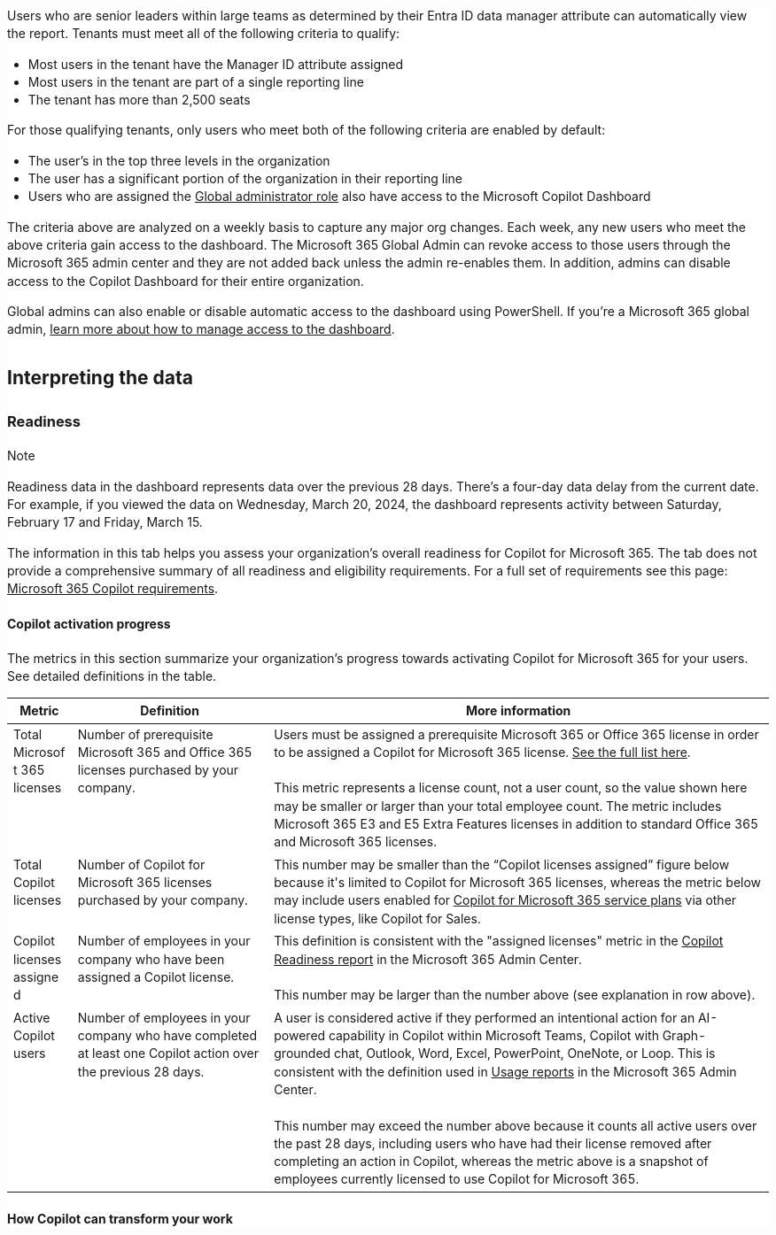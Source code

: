 Users who are senior leaders within large teams as determined by their Entra ID data manager attribute can automatically view the report. Tenants must meet all of the following criteria to qualify:

* Most users in the tenant have the Manager ID attribute assigned
* Most users in the tenant are part of a single reporting line
* The tenant has more than 2,500 seats

For those qualifying tenants, only users who meet both of the following criteria are enabled by default:

* The user’s in the top three levels in the organization
* The user has a significant portion of the organization in their reporting line
* Users who are assigned the [Global administrator role](/entra/identity/role-based-access-control/permissions-reference#global-administrator) also have access to the Microsoft Copilot Dashboard

The criteria above are analyzed on a weekly basis to capture any major org changes. Each week, any new users who meet the above criteria gain access to the dashboard. The Microsoft 365 Global Admin can revoke access to those users through the Microsoft 365 admin center and they are not added back unless the admin re-enables them. In addition, admins can disable access to the Copilot Dashboard for their entire organization.

Global admins can also enable or disable automatic access to the dashboard using PowerShell. If you’re a Microsoft 365 global admin, [learn more about how to manage access to the dashboard](../advanced/admin/manage-settings-copilot-dashboard.md).

## Interpreting the data
### Readiness

>[!Note]
>Readiness data in the dashboard represents data over the previous 28 days. There’s a four-day data delay from the current date. For example, if you viewed the data on Wednesday, March 20, 2024, the dashboard represents activity between Saturday, February 17 and Friday, March 15. 

The information in this tab helps you assess your organization’s overall readiness for Copilot for Microsoft 365. The tab does not provide a comprehensive summary of all readiness and eligibility requirements. For a full set of requirements see this page: [Microsoft 365 Copilot requirements](/microsoft-365-copilot/microsoft-365-copilot-requirements).

#### Copilot activation progress

The metrics in this section summarize your organization’s progress towards activating Copilot for Microsoft 365 for your users. See detailed definitions in the table.

| Metric | Definition | More information |
|----|----|----|
| Total Microsoft 365 licenses  | Number of prerequisite Microsoft 365 and Office 365 licenses purchased by your company. | Users must be assigned a prerequisite Microsoft 365 or Office 365 license in order to be assigned a Copilot for Microsoft 365 license. [See the full list here](/office365/servicedescriptions/office-365-platform-service-description/microsoft-365-copilot#available-plan). <br> </br> This metric represents a license count, not a user count, so the value shown here may be smaller or larger than your total employee count. The metric includes Microsoft 365 E3 and E5 Extra Features licenses in addition to standard Office 365 and Microsoft 365 licenses. |
| Total Copilot licenses  | Number of Copilot for Microsoft 365 licenses purchased by your company. | This number may be smaller than the “Copilot licenses assigned” figure below because it's limited to Copilot for Microsoft 365 licenses, whereas the metric below may include users enabled for [Copilot for Microsoft 365 service plans](/office365/servicedescriptions/office-365-platform-service-description/microsoft-365-copilot#service-plans-for-copilot-for-microsoft-365) via other license types, like Copilot for Sales. |
| Copilot licenses assigned  | Number of employees in your company who have been assigned a Copilot license. | This definition is consistent with the "assigned licenses" metric in the [Copilot Readiness report](/microsoft-365/admin/activity-reports/microsoft-365-copilot-usage#interpret-the-readiness-section-in-copilot-for-microsoft-365-report) in the Microsoft 365 Admin Center. <br> </br> This number may be larger than the number above (see explanation in row above). |
| Active Copilot users  | Number of employees in your company who have completed at least one Copilot action over the previous 28 days. | A user is considered active if they performed an intentional action for an AI-powered capability in Copilot within Microsoft Teams, Copilot with Graph-grounded chat, Outlook, Word, Excel, PowerPoint, OneNote, or Loop. This is consistent with the definition used in [Usage reports](/microsoft-365/admin/activity-reports/microsoft-365-copilot-usage) in the Microsoft 365 Admin Center. <br> </br> This number may exceed the number above because it counts all active users over the past 28 days, including users who have had their license removed after completing an action in Copilot, whereas the metric above is a snapshot of employees currently licensed to use Copilot for Microsoft 365. |

#### How Copilot can transform your work
